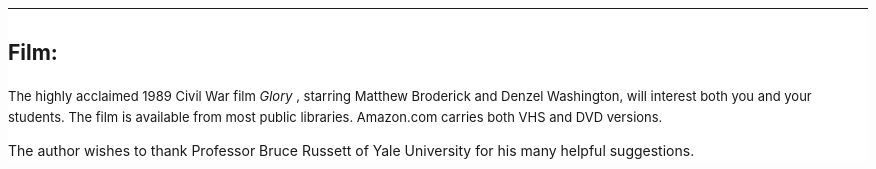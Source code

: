   </p>
</font>
<hr/>
 <h2>
  Film:
 </h2>
 <font size="-1">
  The highly acclaimed 1989 Civil War film
  <i>
   Glory
  </i>
  , starring Matthew Broderick and Denzel Washington, will interest both you and your students. The film is available from most public libraries. Amazon.com carries both VHS and DVD versions.
</font>
 <p>
  The author wishes to thank Professor Bruce Russett of Yale University for his many helpful suggestions.
 </p>

</body>
